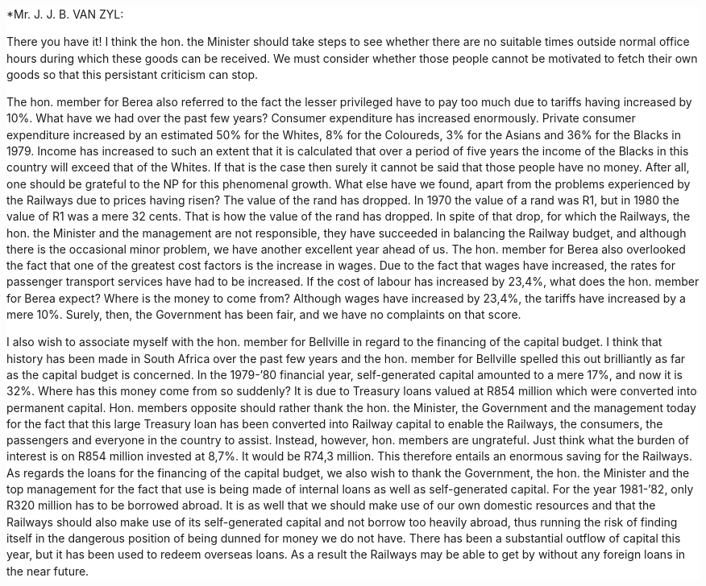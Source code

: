 <speech by="#van_zyl">

<from><span class="col_4339-4340" refersTo="page_0688"/>*Mr. <person refersTo="hansard_za">J. J. B. VAN ZYL</person>:</from>

<p>There you have it! I think the hon. the Minister should take steps to see whether there are no suitable times outside normal office hours during which these goods can be received. We must consider whether those people cannot be motivated to fetch their own goods so that this persistant criticism can stop.</p>

<p>The hon. member for Berea also referred to the fact the lesser privileged have to pay too much due to tariffs having increased by 10%. What have we had over the past few years? Consumer expenditure has increased enormously. Private consumer expenditure increased by an estimated 50% for the Whites, 8% for the Coloureds, 3% for the Asians and 36% for the Blacks in 1979. Income has increased to such an extent that it is calculated that over a period of five years the income of the Blacks in this country will exceed that of the Whites. If that is the case then surely it cannot be said that those people have no money. After all, one should be grateful to the NP for this phenomenal growth. What else have we found, apart from the problems experienced by the Railways due to prices having risen? The value of the rand has dropped. In 1970 the value of a rand was R1, but in 1980 the value of R1 was a mere 32 cents. That is how the value of the rand has dropped. In spite of that drop, for which the Railways, the hon. the Minister and the management are not responsible, they have succeeded in balancing the Railway budget, and although there is the occasional minor problem, we have another excellent year ahead of us. The hon. member for Berea also overlooked the fact that one of the greatest cost factors is the increase in wages. Due to the fact that wages have increased, the rates for passenger transport services have had to be increased. If the cost of labour has increased by 23,4%, what does the hon. member for Berea expect? Where is the money to come from? Although wages have increased by 23,4%, the tariffs have increased by a mere 10%. Surely, then, the Government has been fair, and we have no complaints on that score.</p>

<p>I also wish to associate myself with the hon. member for Bellville in regard to the financing of the capital budget. I think that history has been made in South Africa over the past few years and the hon. member for Bellville spelled this out brilliantly as far as the capital budget is concerned. In the 1979-&#x2019;80 financial year, self-generated capital amounted to a mere 17%, and now it is 32%. Where has this money come from so suddenly? It is due to Treasury loans valued at R854 million which were converted into permanent capital. Hon. members opposite should rather thank the hon. the Minister, the Government and the management today for the fact that this large Treasury loan has been converted into Railway capital to enable the Railways, the consumers, the passengers and everyone in the country to assist. Instead, however, hon. members are ungrateful. Just think what the burden of interest is on R854 million invested at 8,7%. It would be R74,3 million. This therefore entails an enormous saving for the Railways. As regards the loans for the financing of the capital budget, we also wish to thank the Government, the hon. the Minister and the top management for the fact that use is being made of internal loans as well as self-generated capital. For the year 1981-&#x2019;82, only R320 million has to be borrowed abroad. It is as well that we should make use of our own domestic resources and that the Railways should also make use of its self-generated capital and not borrow too heavily abroad, thus running the risk of finding itself in the dangerous position of being dunned for money we do not have. There has been a substantial outflow of capital this year, but it has been used to redeem overseas loans. As a result the Railways may be able to get by without any foreign loans in the near future.</p>
